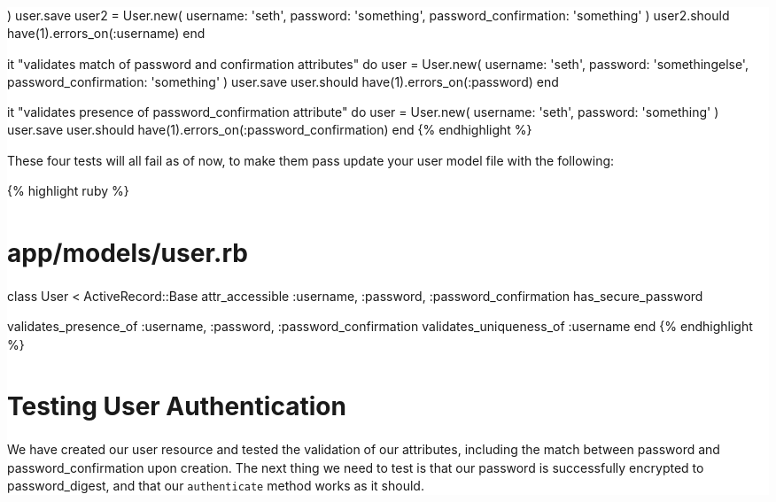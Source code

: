   )
  user.save
  user2 = User.new(
    username: 'seth',
    password: 'something',
    password_confirmation: 'something'
  )
  user2.should have(1).errors_on(:username)
end

it "validates match of password and confirmation attributes" do
  user = User.new(
    username: 'seth',
    password: 'somethingelse',
    password_confirmation: 'something'
  )
  user.save
  user.should have(1).errors_on(:password)
end

it "validates presence of password_confirmation attribute" do
  user = User.new(
    username: 'seth',
    password: 'something'
  )
  user.save
  user.should have(1).errors_on(:password_confirmation)
end
{% endhighlight %}

These four tests will all fail as of now, to make them pass update your user model file with the following:

{% highlight ruby %}
# app/models/user.rb

class User < ActiveRecord::Base
  attr_accessible :username, :password, :password_confirmation
  has_secure_password

  validates_presence_of :username, :password, :password_confirmation
  validates_uniqueness_of :username
end
{% endhighlight %}

# Testing User Authentication

We have created our user resource and tested the validation of our attributes, including the match between password and password_confirmation upon creation. The next thing we need to test is that our password is successfully encrypted to password_digest, and that our `authenticate` method works as it should.
